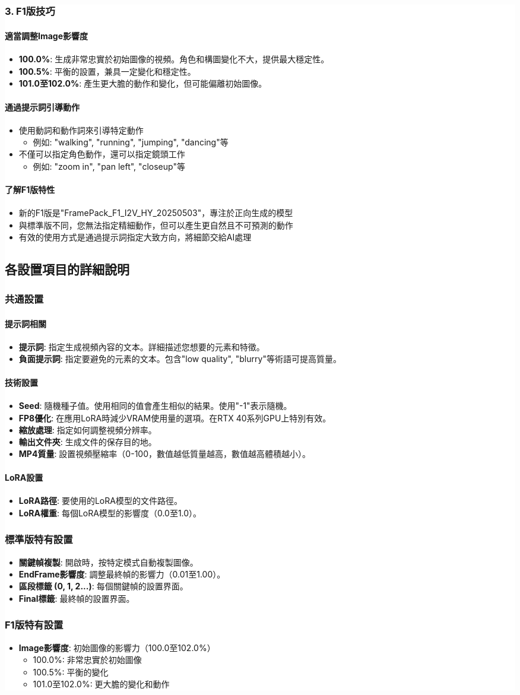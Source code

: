 ### 3. F1版技巧

#### 適當調整Image影響度

- **100.0%**: 生成非常忠實於初始圖像的視頻。角色和構圖變化不大，提供最大穩定性。
- **100.5%**: 平衡的設置，兼具一定變化和穩定性。
- **101.0至102.0%**: 產生更大膽的動作和變化，但可能偏離初始圖像。

#### 通過提示詞引導動作

- 使用動詞和動作詞來引導特定動作
  - 例如: "walking", "running", "jumping", "dancing"等
- 不僅可以指定角色動作，還可以指定鏡頭工作
  - 例如: "zoom in", "pan left", "closeup"等

#### 了解F1版特性

- 新的F1版是"FramePack_F1_I2V_HY_20250503"，專注於正向生成的模型
- 與標準版不同，您無法指定精細動作，但可以產生更自然且不可預測的動作
- 有效的使用方式是通過提示詞指定大致方向，將細節交給AI處理

## 各設置項目的詳細說明

### 共通設置

#### 提示詞相關
- **提示詞**: 指定生成視頻內容的文本。詳細描述您想要的元素和特徵。
- **負面提示詞**: 指定要避免的元素的文本。包含"low quality", "blurry"等術語可提高質量。

#### 技術設置
- **Seed**: 隨機種子值。使用相同的值會產生相似的結果。使用"-1"表示隨機。
- **FP8優化**: 在應用LoRA時減少VRAM使用量的選項。在RTX 40系列GPU上特別有效。
- **縮放處理**: 指定如何調整視頻分辨率。
- **輸出文件夾**: 生成文件的保存目的地。
- **MP4質量**: 設置視頻壓縮率（0-100，數值越低質量越高，數值越高體積越小）。

#### LoRA設置
- **LoRA路徑**: 要使用的LoRA模型的文件路徑。
- **LoRA權重**: 每個LoRA模型的影響度（0.0至1.0）。

### 標準版特有設置

- **關鍵幀複製**: 開啟時，按特定模式自動複製圖像。
- **EndFrame影響度**: 調整最終幀的影響力（0.01至1.00）。
- **區段標籤 (0, 1, 2...)**: 每個關鍵幀的設置界面。
- **Final標籤**: 最終幀的設置界面。

### F1版特有設置

- **Image影響度**: 初始圖像的影響力（100.0至102.0%）
  - 100.0%: 非常忠實於初始圖像
  - 100.5%: 平衡的變化
  - 101.0至102.0%: 更大膽的變化和動作
